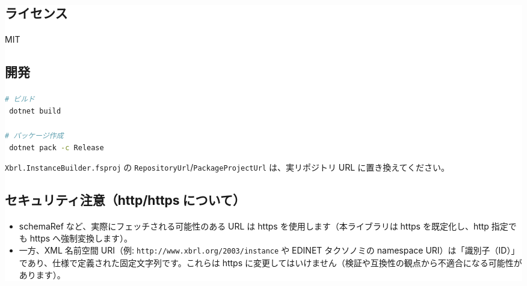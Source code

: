 ## ライセンス

MIT

## 開発

```bash
# ビルド
 dotnet build

# パッケージ作成
 dotnet pack -c Release
```

`Xbrl.InstanceBuilder.fsproj` の `RepositoryUrl`/`PackageProjectUrl` は、実リポジトリ
URL に置き換えてください。

## セキュリティ注意（http/https について）

- schemaRef など、実際にフェッチされる可能性のある URL は https を使用します（本ライブラリは
  https を既定化し、http 指定でも https へ強制変換します）。
- 一方、XML 名前空間 URI（例: `http://www.xbrl.org/2003/instance` や EDINET タクソノミの
  namespace URI）は「識別子（ID）」であり、仕様で定義された固定文字列です。これらは
  https に変更してはいけません（検証や互換性の観点から不適合になる可能性があります）。
